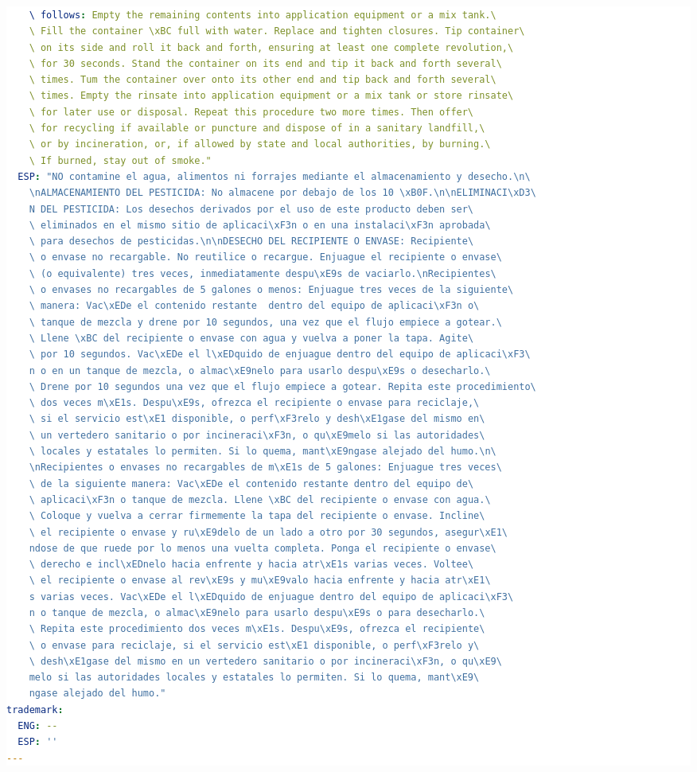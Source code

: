 ```yaml
    \ follows: Empty the remaining contents into application equipment or a mix tank.\
    \ Fill the container \xBC full with water. Replace and tighten closures. Tip container\
    \ on its side and roll it back and forth, ensuring at least one complete revolution,\
    \ for 30 seconds. Stand the container on its end and tip it back and forth several\
    \ times. Tum the container over onto its other end and tip back and forth several\
    \ times. Empty the rinsate into application equipment or a mix tank or store rinsate\
    \ for later use or disposal. Repeat this procedure two more times. Then offer\
    \ for recycling if available or puncture and dispose of in a sanitary landfill,\
    \ or by incineration, or, if allowed by state and local authorities, by burning.\
    \ If burned, stay out of smoke."
  ESP: "NO contamine el agua, alimentos ni forrajes mediante el almacenamiento y desecho.\n\
    \nALMACENAMIENTO DEL PESTICIDA: No almacene por debajo de los 10 \xB0F.\n\nELIMINACI\xD3\
    N DEL PESTICIDA: Los desechos derivados por el uso de este producto deben ser\
    \ eliminados en el mismo sitio de aplicaci\xF3n o en una instalaci\xF3n aprobada\
    \ para desechos de pesticidas.\n\nDESECHO DEL RECIPIENTE O ENVASE: Recipiente\
    \ o envase no recargable. No reutilice o recargue. Enjuague el recipiente o envase\
    \ (o equivalente) tres veces, inmediatamente despu\xE9s de vaciarlo.\nRecipientes\
    \ o envases no recargables de 5 galones o menos: Enjuague tres veces de la siguiente\
    \ manera: Vac\xEDe el contenido restante  dentro del equipo de aplicaci\xF3n o\
    \ tanque de mezcla y drene por 10 segundos, una vez que el flujo empiece a gotear.\
    \ Llene \xBC del recipiente o envase con agua y vuelva a poner la tapa. Agite\
    \ por 10 segundos. Vac\xEDe el l\xEDquido de enjuague dentro del equipo de aplicaci\xF3\
    n o en un tanque de mezcla, o almac\xE9nelo para usarlo despu\xE9s o desecharlo.\
    \ Drene por 10 segundos una vez que el flujo empiece a gotear. Repita este procedimiento\
    \ dos veces m\xE1s. Despu\xE9s, ofrezca el recipiente o envase para reciclaje,\
    \ si el servicio est\xE1 disponible, o perf\xF3relo y desh\xE1gase del mismo en\
    \ un vertedero sanitario o por incineraci\xF3n, o qu\xE9melo si las autoridades\
    \ locales y estatales lo permiten. Si lo quema, mant\xE9ngase alejado del humo.\n\
    \nRecipientes o envases no recargables de m\xE1s de 5 galones: Enjuague tres veces\
    \ de la siguiente manera: Vac\xEDe el contenido restante dentro del equipo de\
    \ aplicaci\xF3n o tanque de mezcla. Llene \xBC del recipiente o envase con agua.\
    \ Coloque y vuelva a cerrar firmemente la tapa del recipiente o envase. Incline\
    \ el recipiente o envase y ru\xE9delo de un lado a otro por 30 segundos, asegur\xE1\
    ndose de que ruede por lo menos una vuelta completa. Ponga el recipiente o envase\
    \ derecho e incl\xEDnelo hacia enfrente y hacia atr\xE1s varias veces. Voltee\
    \ el recipiente o envase al rev\xE9s y mu\xE9valo hacia enfrente y hacia atr\xE1\
    s varias veces. Vac\xEDe el l\xEDquido de enjuague dentro del equipo de aplicaci\xF3\
    n o tanque de mezcla, o almac\xE9nelo para usarlo despu\xE9s o para desecharlo.\
    \ Repita este procedimiento dos veces m\xE1s. Despu\xE9s, ofrezca el recipiente\
    \ o envase para reciclaje, si el servicio est\xE1 disponible, o perf\xF3relo y\
    \ desh\xE1gase del mismo en un vertedero sanitario o por incineraci\xF3n, o qu\xE9\
    melo si las autoridades locales y estatales lo permiten. Si lo quema, mant\xE9\
    ngase alejado del humo."
trademark:
  ENG: --
  ESP: ''
---
```


